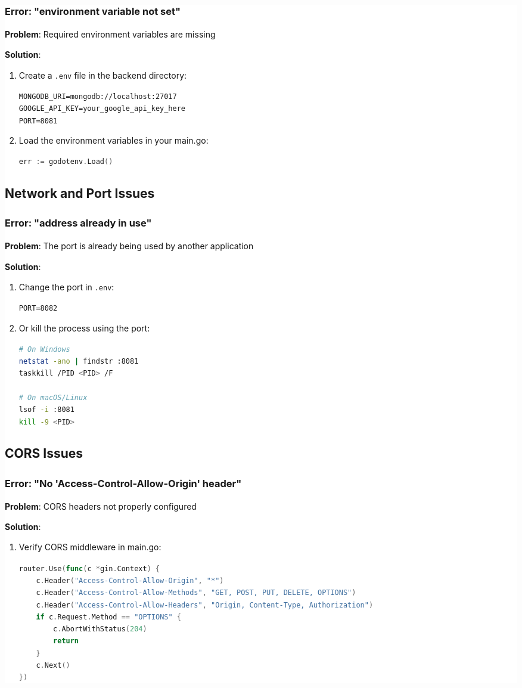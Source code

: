 ### Error: "environment variable not set"

**Problem**: 
Required environment variables are missing

**Solution**:
1. Create a `.env` file in the backend directory:
   ```env
   MONGODB_URI=mongodb://localhost:27017
   GOOGLE_API_KEY=your_google_api_key_here
   PORT=8081
   ```

2. Load the environment variables in your main.go:
   ```go
   err := godotenv.Load()
   ```

## Network and Port Issues

### Error: "address already in use"

**Problem**: 
The port is already being used by another application

**Solution**:
1. Change the port in `.env`:
   ```env
   PORT=8082
   ```

2. Or kill the process using the port:
   ```bash
   # On Windows
   netstat -ano | findstr :8081
   taskkill /PID <PID> /F
   
   # On macOS/Linux
   lsof -i :8081
   kill -9 <PID>
   ```

## CORS Issues

### Error: "No 'Access-Control-Allow-Origin' header"

**Problem**: 
CORS headers not properly configured

**Solution**:
1. Verify CORS middleware in main.go:
   ```go
   router.Use(func(c *gin.Context) {
       c.Header("Access-Control-Allow-Origin", "*")
       c.Header("Access-Control-Allow-Methods", "GET, POST, PUT, DELETE, OPTIONS")
       c.Header("Access-Control-Allow-Headers", "Origin, Content-Type, Authorization")
       if c.Request.Method == "OPTIONS" {
           c.AbortWithStatus(204)
           return
       }
       c.Next()
   })
   ```
